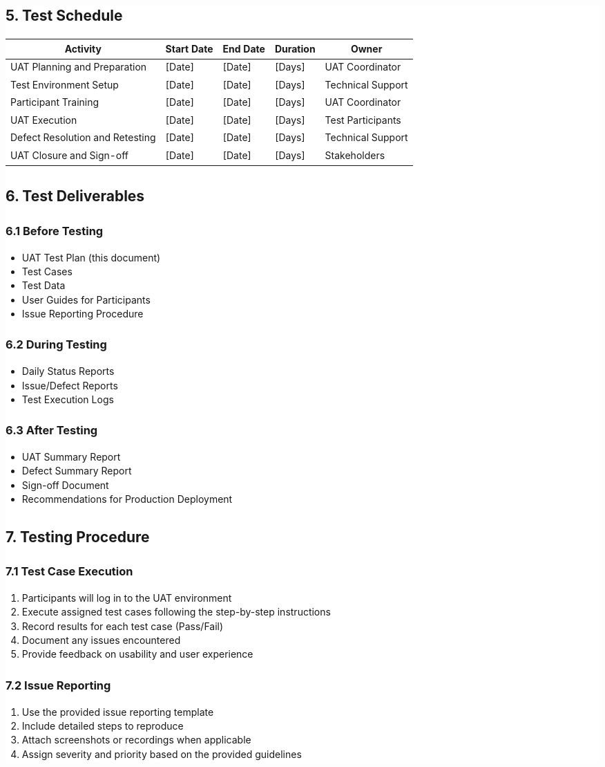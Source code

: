 ## 5. Test Schedule

| Activity                              | Start Date | End Date   | Duration | Owner              |
|---------------------------------------|------------|------------|----------|-------------------|
| UAT Planning and Preparation          | [Date]     | [Date]     | [Days]   | UAT Coordinator   |
| Test Environment Setup                | [Date]     | [Date]     | [Days]   | Technical Support |
| Participant Training                  | [Date]     | [Date]     | [Days]   | UAT Coordinator   |
| UAT Execution                         | [Date]     | [Date]     | [Days]   | Test Participants |
| Defect Resolution and Retesting       | [Date]     | [Date]     | [Days]   | Technical Support |
| UAT Closure and Sign-off              | [Date]     | [Date]     | [Days]   | Stakeholders      |

## 6. Test Deliverables

### 6.1 Before Testing
- UAT Test Plan (this document)
- Test Cases
- Test Data
- User Guides for Participants
- Issue Reporting Procedure

### 6.2 During Testing
- Daily Status Reports
- Issue/Defect Reports
- Test Execution Logs

### 6.3 After Testing
- UAT Summary Report
- Defect Summary Report
- Sign-off Document
- Recommendations for Production Deployment

## 7. Testing Procedure

### 7.1 Test Case Execution
1. Participants will log in to the UAT environment
2. Execute assigned test cases following the step-by-step instructions
3. Record results for each test case (Pass/Fail)
4. Document any issues encountered
5. Provide feedback on usability and user experience

### 7.2 Issue Reporting
1. Use the provided issue reporting template
2. Include detailed steps to reproduce
3. Attach screenshots or recordings when applicable
4. Assign severity and priority based on the provided guidelines
